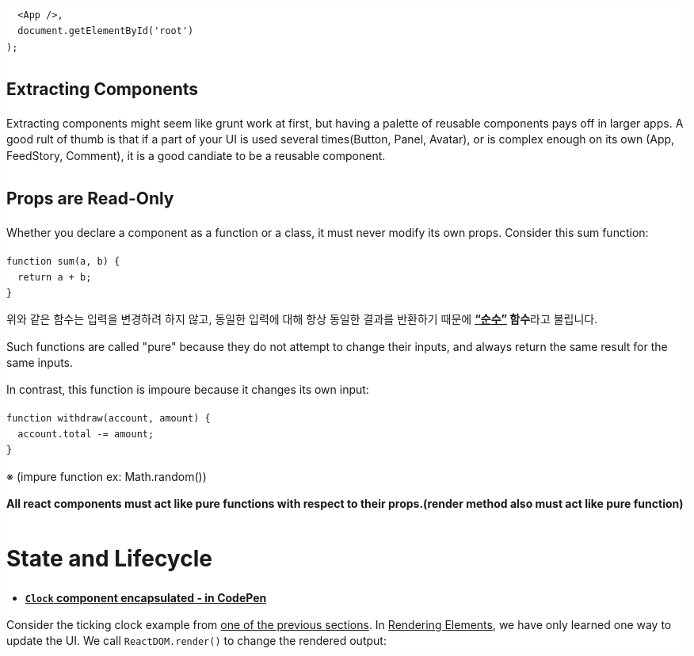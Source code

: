 ```React
  <App />,
  document.getElementById('root')
);
```



## Extracting Components

Extracting components might seem like grunt work at first, but having a palette of reusable components pays off in larger apps. A good rult of thumb is that if a part of your UI is used several times(Button, Panel, Avatar), or is complex enough on its own (App, FeedStory, Comment), it is a good candiate to be a reusable component.



## Props are Read-Only

Whether you declare a component as a function or a class, it must never modify its own props. Consider this sum function:

```React
function sum(a, b) {
  return a + b;
}
```

위와 같은 함수는 입력을 변경하려 하지 않고, 동일한 입력에 대해 항상 동일한 결과를 반환하기 때문에 **[“순수”](https://en.wikipedia.org/wiki/Pure_function) 함수**라고 불립니다.

Such functions are called "pure" because they do not attempt to change their inputs, and always return the same result for the same inputs. 

In contrast, this function is impoure because it changes its own input:

```React
function withdraw(account, amount) {
  account.total -= amount;
}
```

※ (impure function ex: Math.random())

**All react components must act like pure functions with respect to their props.(render method also must act like pure function)**



# State and Lifecycle

- [**`Clock` component encapsulated - in CodePen**](http://codepen.io/gaearon/pen/dpdoYR?editors=0010)

Consider the ticking clock example from [one of the previous sections](https://reactjs.org/docs/rendering-elements.html#updating-the-rendered-element). In [Rendering Elements](https://reactjs.org/docs/rendering-elements.html#rendering-an-element-into-the-dom), we have only learned one way to update the UI. We call `ReactDOM.render()` to change the rendered output:
